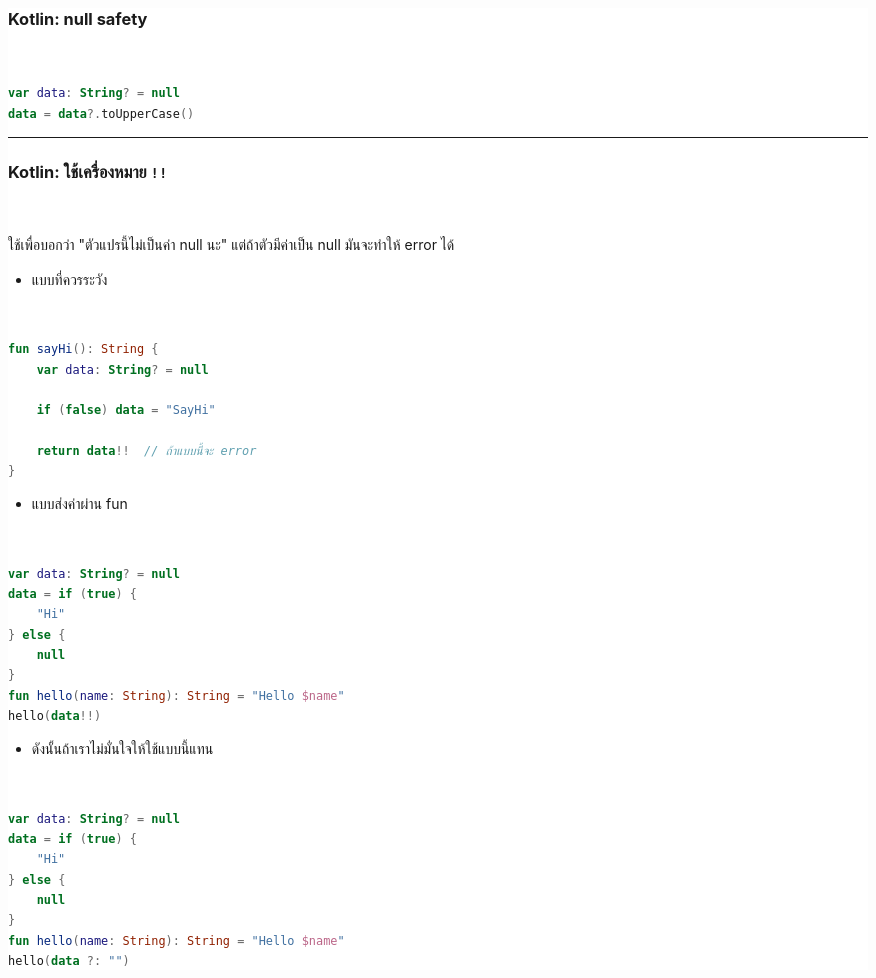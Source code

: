 ### Kotlin: null safety
<br>

```kotlin
var data: String? = null
data = data?.toUpperCase()
```

---

### Kotlin: ใช้เครื่องหมาย `!!` 
<br>

ใช้เพื่อบอกว่า "ตัวแปรนี้ไม่เป็นค่า null นะ" แต่ถ้าตัวมีค่าเป็น null มันจะทำให้ error ได้
<br>

- แบบที่ควรระวัง
<br>

```kotlin
fun sayHi(): String {
    var data: String? = null

    if (false) data = "SayHi"

    return data!!  // ถ้าแบบนี้จะ error
}
```

- แบบส่งค่าผ่าน fun
<br>

```kotlin
var data: String? = null
data = if (true) {
    "Hi"
} else {
    null
}
fun hello(name: String): String = "Hello $name"
hello(data!!)
```

- ดังนั้นถ้าเราไม่มั่นใจให้ใช้แบบนี้แทน
<br>

```kotlin
var data: String? = null
data = if (true) {
    "Hi"
} else {
    null
}
fun hello(name: String): String = "Hello $name"
hello(data ?: "")
```
